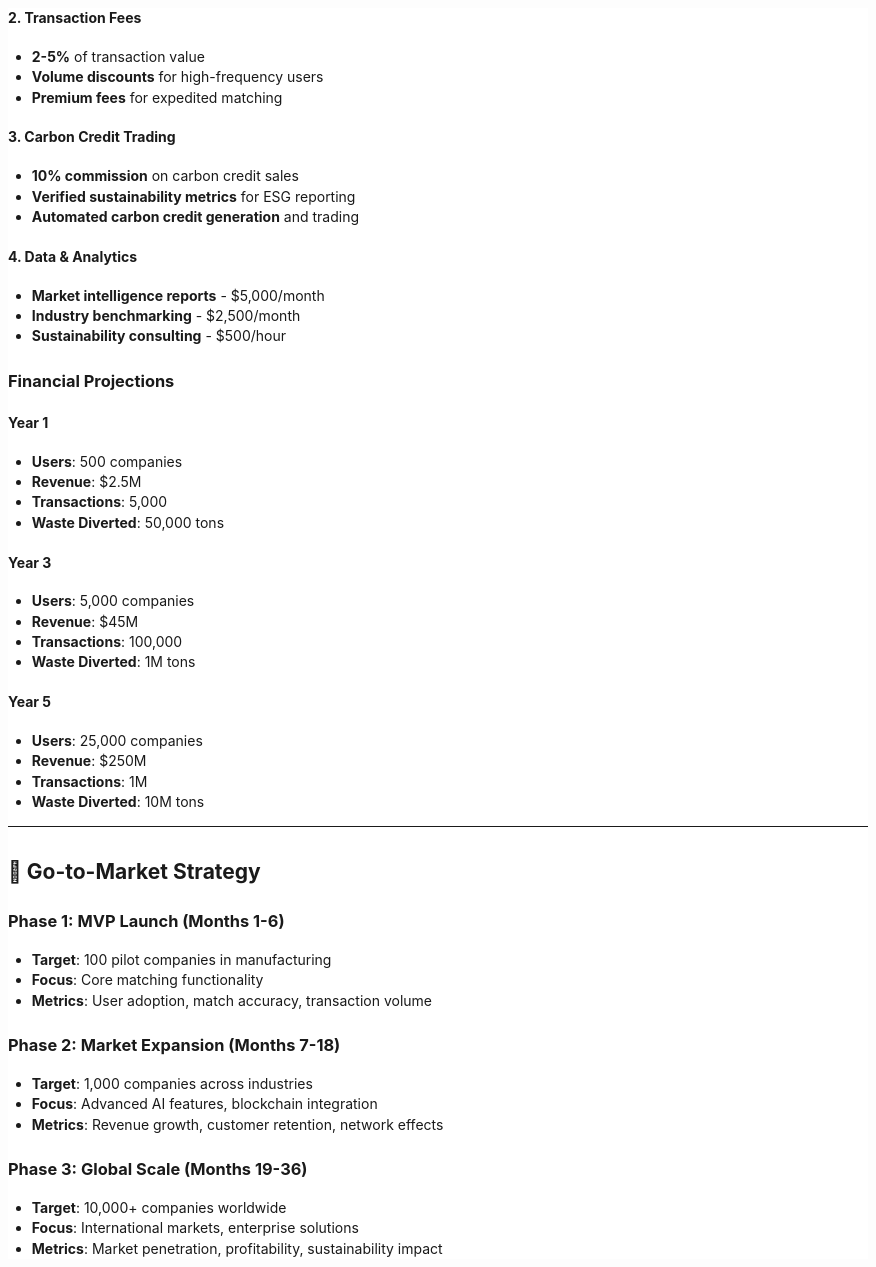 #### **2. Transaction Fees**
- **2-5%** of transaction value
- **Volume discounts** for high-frequency users
- **Premium fees** for expedited matching

#### **3. Carbon Credit Trading**
- **10% commission** on carbon credit sales
- **Verified sustainability metrics** for ESG reporting
- **Automated carbon credit generation** and trading

#### **4. Data & Analytics**
- **Market intelligence reports** - $5,000/month
- **Industry benchmarking** - $2,500/month
- **Sustainability consulting** - $500/hour

### **Financial Projections**

#### **Year 1**
- **Users**: 500 companies
- **Revenue**: $2.5M
- **Transactions**: 5,000
- **Waste Diverted**: 50,000 tons

#### **Year 3**
- **Users**: 5,000 companies
- **Revenue**: $45M
- **Transactions**: 100,000
- **Waste Diverted**: 1M tons

#### **Year 5**
- **Users**: 25,000 companies
- **Revenue**: $250M
- **Transactions**: 1M
- **Waste Diverted**: 10M tons

---

## 🚀 Go-to-Market Strategy

### **Phase 1: MVP Launch (Months 1-6)**
- **Target**: 100 pilot companies in manufacturing
- **Focus**: Core matching functionality
- **Metrics**: User adoption, match accuracy, transaction volume

### **Phase 2: Market Expansion (Months 7-18)**
- **Target**: 1,000 companies across industries
- **Focus**: Advanced AI features, blockchain integration
- **Metrics**: Revenue growth, customer retention, network effects

### **Phase 3: Global Scale (Months 19-36)**
- **Target**: 10,000+ companies worldwide
- **Focus**: International markets, enterprise solutions
- **Metrics**: Market penetration, profitability, sustainability impact
